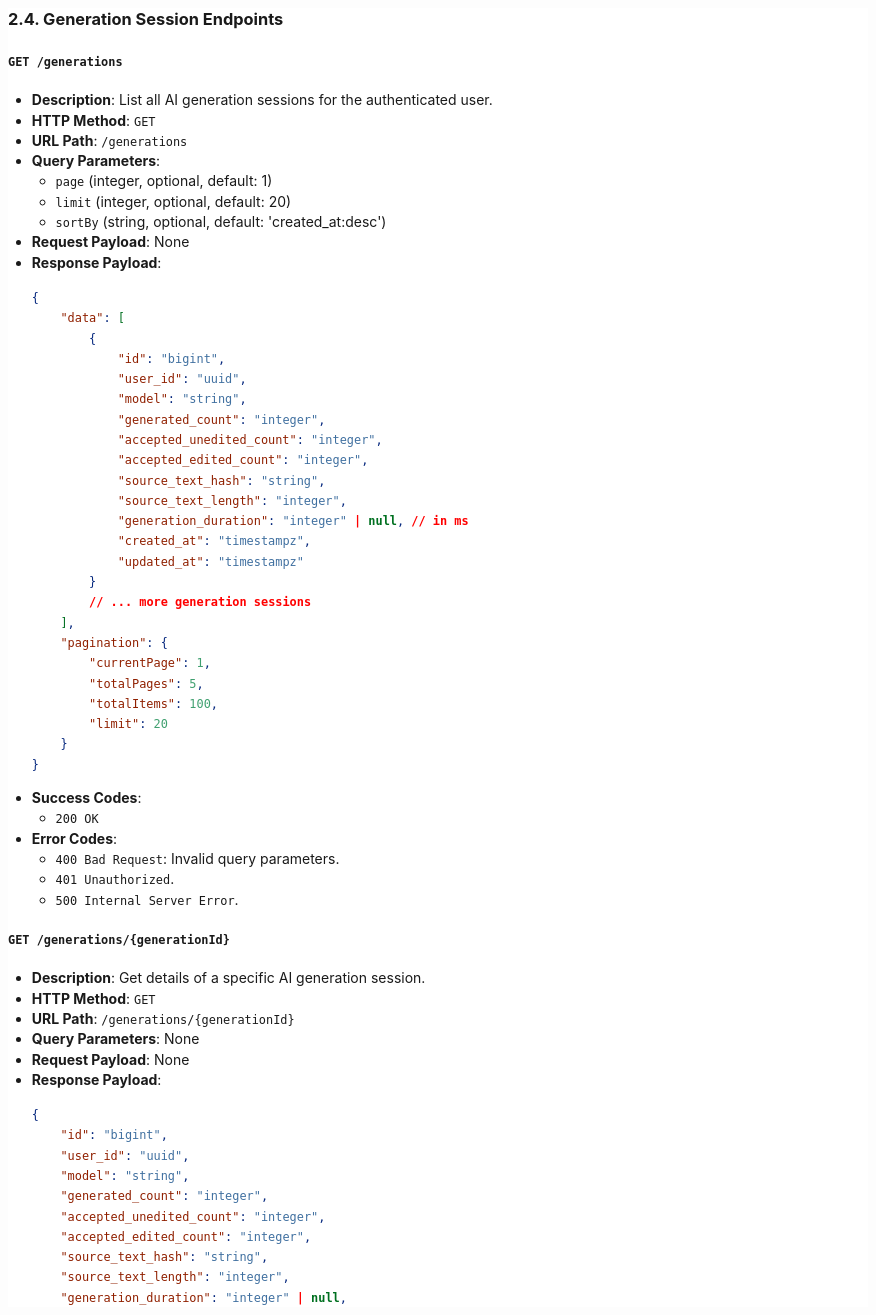 ### 2.4. Generation Session Endpoints

#### `GET /generations`
-   **Description**: List all AI generation sessions for the authenticated user.
-   **HTTP Method**: `GET`
-   **URL Path**: `/generations`
-   **Query Parameters**:
    -   `page` (integer, optional, default: 1)
    -   `limit` (integer, optional, default: 20)
    -   `sortBy` (string, optional, default: 'created_at:desc')
-   **Request Payload**: None
-   **Response Payload**:
    ```json
    {
        "data": [
            {
                "id": "bigint",
                "user_id": "uuid",
                "model": "string",
                "generated_count": "integer",
                "accepted_unedited_count": "integer",
                "accepted_edited_count": "integer",
                "source_text_hash": "string",
                "source_text_length": "integer",
                "generation_duration": "integer" | null, // in ms
                "created_at": "timestampz",
                "updated_at": "timestampz"
            }
            // ... more generation sessions
        ],
        "pagination": {
            "currentPage": 1,
            "totalPages": 5,
            "totalItems": 100,
            "limit": 20
        }
    }
    ```
-   **Success Codes**:
    -   `200 OK`
-   **Error Codes**:
    -   `400 Bad Request`: Invalid query parameters.
    -   `401 Unauthorized`.
    -   `500 Internal Server Error`.

#### `GET /generations/{generationId}`
-   **Description**: Get details of a specific AI generation session.
-   **HTTP Method**: `GET`
-   **URL Path**: `/generations/{generationId}`
-   **Query Parameters**: None
-   **Request Payload**: None
-   **Response Payload**:
    ```json
    {
        "id": "bigint",
        "user_id": "uuid",
        "model": "string",
        "generated_count": "integer",
        "accepted_unedited_count": "integer",
        "accepted_edited_count": "integer",
        "source_text_hash": "string",
        "source_text_length": "integer",
        "generation_duration": "integer" | null,